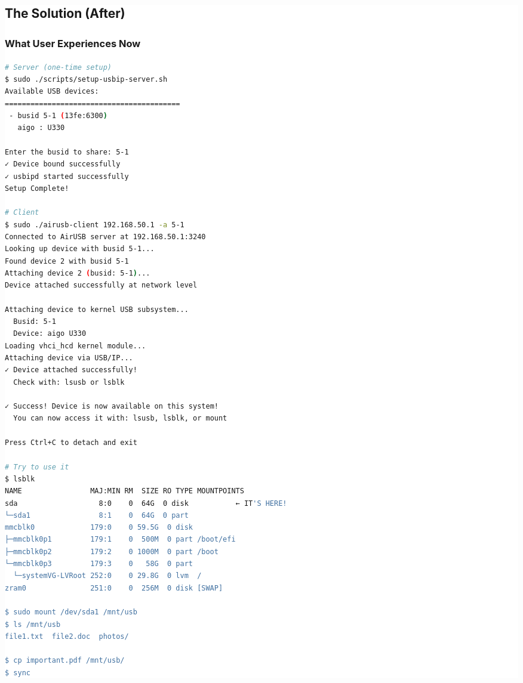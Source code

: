 ## The Solution (After)

### What User Experiences Now

```bash
# Server (one-time setup)
$ sudo ./scripts/setup-usbip-server.sh
Available USB devices:
=========================================
 - busid 5-1 (13fe:6300)
   aigo : U330

Enter the busid to share: 5-1
✓ Device bound successfully
✓ usbipd started successfully
Setup Complete!

# Client
$ sudo ./airusb-client 192.168.50.1 -a 5-1
Connected to AirUSB server at 192.168.50.1:3240
Looking up device with busid 5-1...
Found device 2 with busid 5-1
Attaching device 2 (busid: 5-1)...
Device attached successfully at network level

Attaching device to kernel USB subsystem...
  Busid: 5-1
  Device: aigo U330
Loading vhci_hcd kernel module...
Attaching device via USB/IP...
✓ Device attached successfully!
  Check with: lsusb or lsblk

✓ Success! Device is now available on this system!
  You can now access it with: lsusb, lsblk, or mount

Press Ctrl+C to detach and exit

# Try to use it
$ lsblk
NAME                MAJ:MIN RM  SIZE RO TYPE MOUNTPOINTS
sda                   8:0    0  64G  0 disk           ← IT'S HERE!
└─sda1                8:1    0  64G  0 part
mmcblk0             179:0    0 59.5G  0 disk 
├─mmcblk0p1         179:1    0  500M  0 part /boot/efi
├─mmcblk0p2         179:2    0 1000M  0 part /boot
└─mmcblk0p3         179:3    0   58G  0 part 
  └─systemVG-LVRoot 252:0    0 29.8G  0 lvm  /
zram0               251:0    0  256M  0 disk [SWAP]

$ sudo mount /dev/sda1 /mnt/usb
$ ls /mnt/usb
file1.txt  file2.doc  photos/

$ cp important.pdf /mnt/usb/
$ sync
```
